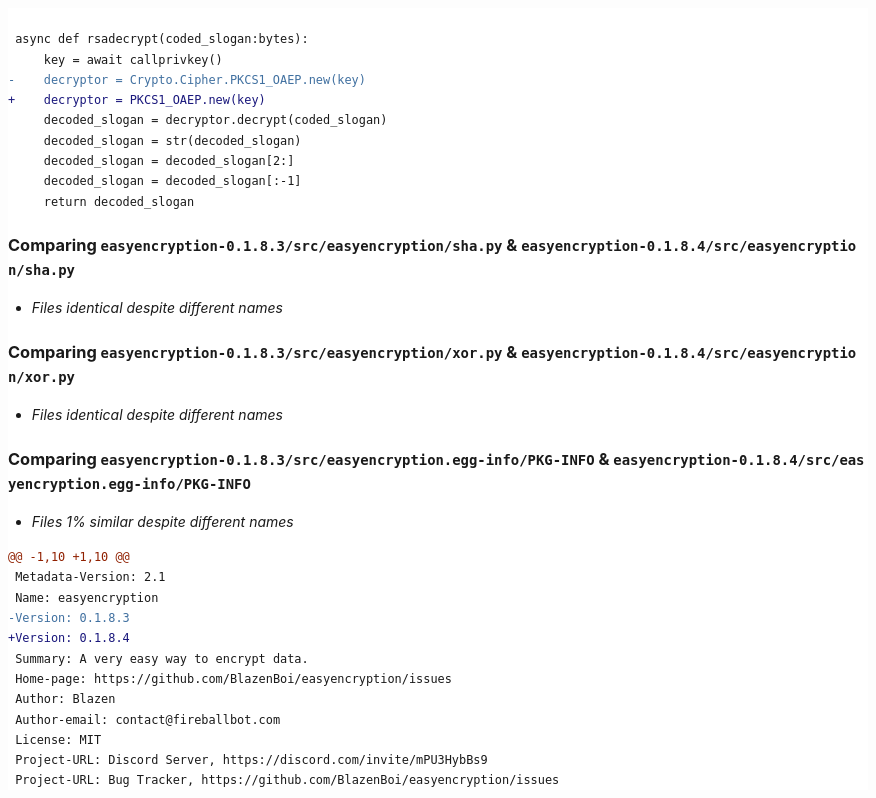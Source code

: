 ```diff
 
 async def rsadecrypt(coded_slogan:bytes):
     key = await callprivkey()
-    decryptor = Crypto.Cipher.PKCS1_OAEP.new(key)
+    decryptor = PKCS1_OAEP.new(key)
     decoded_slogan = decryptor.decrypt(coded_slogan)
     decoded_slogan = str(decoded_slogan)
     decoded_slogan = decoded_slogan[2:]
     decoded_slogan = decoded_slogan[:-1]
     return decoded_slogan
```

### Comparing `easyencryption-0.1.8.3/src/easyencryption/sha.py` & `easyencryption-0.1.8.4/src/easyencryption/sha.py`

 * *Files identical despite different names*

### Comparing `easyencryption-0.1.8.3/src/easyencryption/xor.py` & `easyencryption-0.1.8.4/src/easyencryption/xor.py`

 * *Files identical despite different names*

### Comparing `easyencryption-0.1.8.3/src/easyencryption.egg-info/PKG-INFO` & `easyencryption-0.1.8.4/src/easyencryption.egg-info/PKG-INFO`

 * *Files 1% similar despite different names*

```diff
@@ -1,10 +1,10 @@
 Metadata-Version: 2.1
 Name: easyencryption
-Version: 0.1.8.3
+Version: 0.1.8.4
 Summary: A very easy way to encrypt data.
 Home-page: https://github.com/BlazenBoi/easyencryption/issues
 Author: Blazen
 Author-email: contact@fireballbot.com
 License: MIT
 Project-URL: Discord Server, https://discord.com/invite/mPU3HybBs9
 Project-URL: Bug Tracker, https://github.com/BlazenBoi/easyencryption/issues
```

